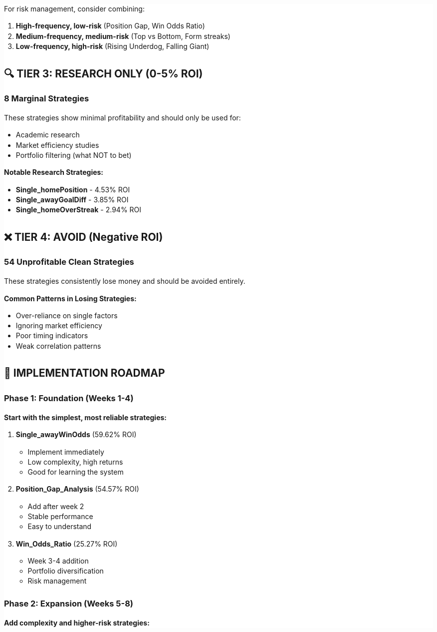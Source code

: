 For risk management, consider combining:
1. **High-frequency, low-risk** (Position Gap, Win Odds Ratio)
2. **Medium-frequency, medium-risk** (Top vs Bottom, Form streaks)
3. **Low-frequency, high-risk** (Rising Underdog, Falling Giant)

## 🔍 TIER 3: RESEARCH ONLY (0-5% ROI)

### 8 Marginal Strategies
These strategies show minimal profitability and should only be used for:
- Academic research
- Market efficiency studies
- Portfolio filtering (what NOT to bet)

**Notable Research Strategies:**
- **Single_homePosition** - 4.53% ROI
- **Single_awayGoalDiff** - 3.85% ROI
- **Single_homeOverStreak** - 2.94% ROI

## ❌ TIER 4: AVOID (Negative ROI)

### 54 Unprofitable Clean Strategies
These strategies consistently lose money and should be avoided entirely.

**Common Patterns in Losing Strategies:**
- Over-reliance on single factors
- Ignoring market efficiency
- Poor timing indicators
- Weak correlation patterns

## 🎯 IMPLEMENTATION ROADMAP

### Phase 1: Foundation (Weeks 1-4)
**Start with the simplest, most reliable strategies:**

1. **Single_awayWinOdds** (59.62% ROI)
   - Implement immediately
   - Low complexity, high returns
   - Good for learning the system

2. **Position_Gap_Analysis** (54.57% ROI)
   - Add after week 2
   - Stable performance
   - Easy to understand

3. **Win_Odds_Ratio** (25.27% ROI)
   - Week 3-4 addition
   - Portfolio diversification
   - Risk management

### Phase 2: Expansion (Weeks 5-8)
**Add complexity and higher-risk strategies:**
